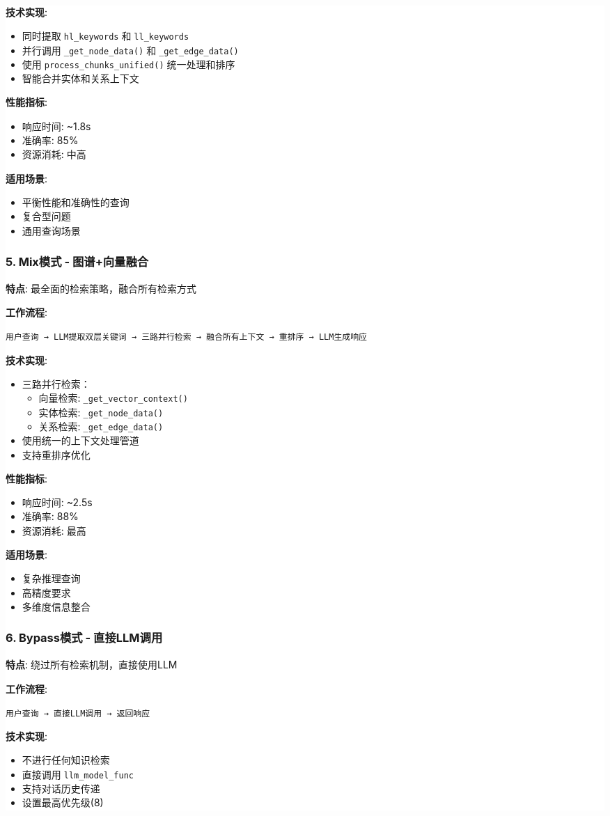 **技术实现**:
- 同时提取 `hl_keywords` 和 `ll_keywords`
- 并行调用 `_get_node_data()` 和 `_get_edge_data()`
- 使用 `process_chunks_unified()` 统一处理和排序
- 智能合并实体和关系上下文

**性能指标**:
- 响应时间: ~1.8s
- 准确率: 85%
- 资源消耗: 中高

**适用场景**:
- 平衡性能和准确性的查询
- 复合型问题
- 通用查询场景

### 5. Mix模式 - 图谱+向量融合

**特点**: 最全面的检索策略，融合所有检索方式

**工作流程**:
```
用户查询 → LLM提取双层关键词 → 三路并行检索 → 融合所有上下文 → 重排序 → LLM生成响应
```

**技术实现**:
- 三路并行检索：
  - 向量检索: `_get_vector_context()`
  - 实体检索: `_get_node_data()`
  - 关系检索: `_get_edge_data()`
- 使用统一的上下文处理管道
- 支持重排序优化

**性能指标**:
- 响应时间: ~2.5s
- 准确率: 88%
- 资源消耗: 最高

**适用场景**:
- 复杂推理查询
- 高精度要求
- 多维度信息整合

### 6. Bypass模式 - 直接LLM调用

**特点**: 绕过所有检索机制，直接使用LLM

**工作流程**:
```
用户查询 → 直接LLM调用 → 返回响应
```

**技术实现**:
- 不进行任何知识检索
- 直接调用 `llm_model_func`
- 支持对话历史传递
- 设置最高优先级(8)
